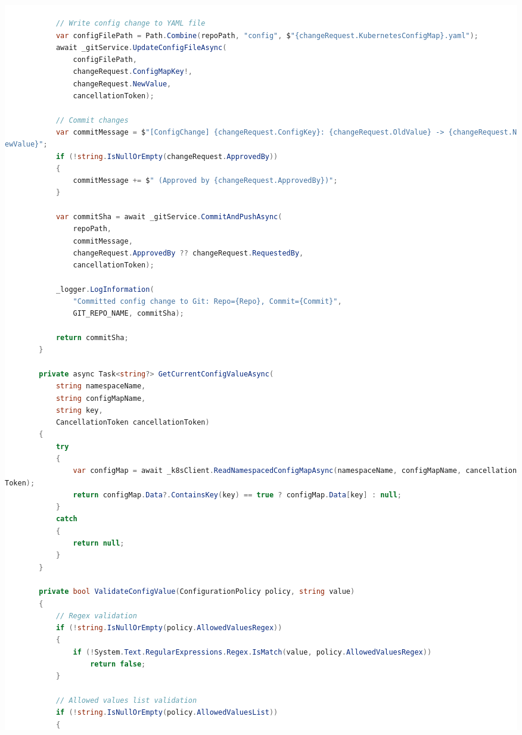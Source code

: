 ```csharp

            // Write config change to YAML file
            var configFilePath = Path.Combine(repoPath, "config", $"{changeRequest.KubernetesConfigMap}.yaml");
            await _gitService.UpdateConfigFileAsync(
                configFilePath,
                changeRequest.ConfigMapKey!,
                changeRequest.NewValue,
                cancellationToken);

            // Commit changes
            var commitMessage = $"[ConfigChange] {changeRequest.ConfigKey}: {changeRequest.OldValue} -> {changeRequest.NewValue}";
            if (!string.IsNullOrEmpty(changeRequest.ApprovedBy))
            {
                commitMessage += $" (Approved by {changeRequest.ApprovedBy})";
            }

            var commitSha = await _gitService.CommitAndPushAsync(
                repoPath,
                commitMessage,
                changeRequest.ApprovedBy ?? changeRequest.RequestedBy,
                cancellationToken);

            _logger.LogInformation(
                "Committed config change to Git: Repo={Repo}, Commit={Commit}",
                GIT_REPO_NAME, commitSha);

            return commitSha;
        }

        private async Task<string?> GetCurrentConfigValueAsync(
            string namespaceName,
            string configMapName,
            string key,
            CancellationToken cancellationToken)
        {
            try
            {
                var configMap = await _k8sClient.ReadNamespacedConfigMapAsync(namespaceName, configMapName, cancellationToken);
                return configMap.Data?.ContainsKey(key) == true ? configMap.Data[key] : null;
            }
            catch
            {
                return null;
            }
        }

        private bool ValidateConfigValue(ConfigurationPolicy policy, string value)
        {
            // Regex validation
            if (!string.IsNullOrEmpty(policy.AllowedValuesRegex))
            {
                if (!System.Text.RegularExpressions.Regex.IsMatch(value, policy.AllowedValuesRegex))
                    return false;
            }

            // Allowed values list validation
            if (!string.IsNullOrEmpty(policy.AllowedValuesList))
            {
```